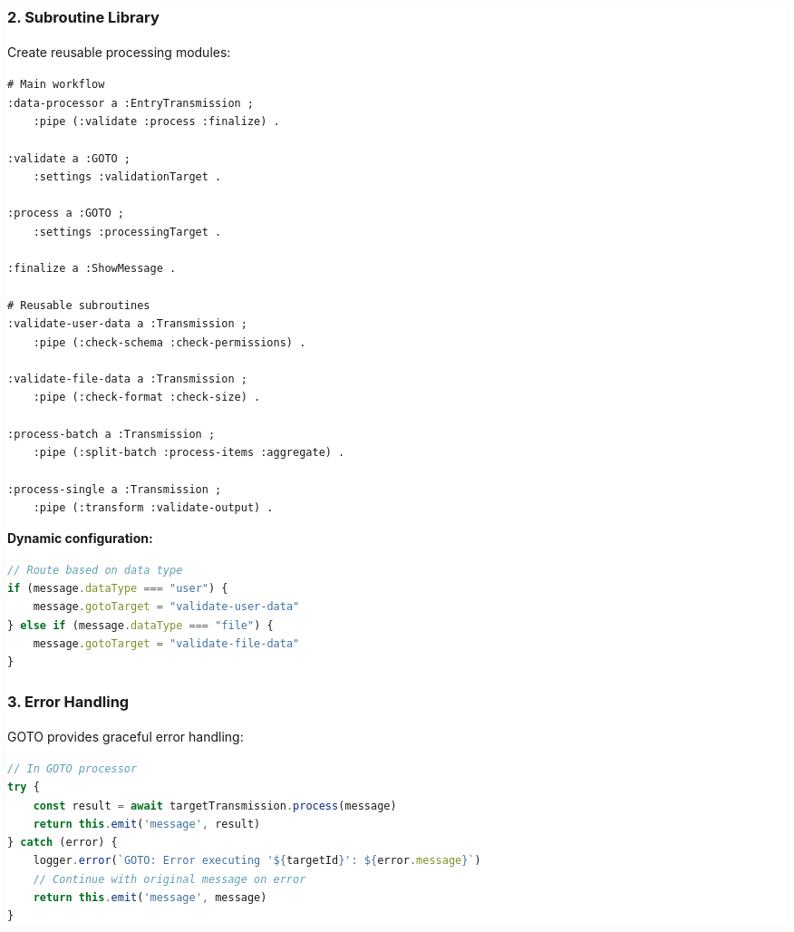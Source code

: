 ### 2. Subroutine Library

Create reusable processing modules:

```turtle
# Main workflow
:data-processor a :EntryTransmission ;
    :pipe (:validate :process :finalize) .

:validate a :GOTO ;
    :settings :validationTarget .

:process a :GOTO ;
    :settings :processingTarget .

:finalize a :ShowMessage .

# Reusable subroutines
:validate-user-data a :Transmission ;
    :pipe (:check-schema :check-permissions) .

:validate-file-data a :Transmission ;
    :pipe (:check-format :check-size) .

:process-batch a :Transmission ;
    :pipe (:split-batch :process-items :aggregate) .

:process-single a :Transmission ;
    :pipe (:transform :validate-output) .
```

**Dynamic configuration:**
```javascript
// Route based on data type
if (message.dataType === "user") {
    message.gotoTarget = "validate-user-data"
} else if (message.dataType === "file") {
    message.gotoTarget = "validate-file-data"
}
```

### 3. Error Handling

GOTO provides graceful error handling:

```javascript
// In GOTO processor
try {
    const result = await targetTransmission.process(message)
    return this.emit('message', result)
} catch (error) {
    logger.error(`GOTO: Error executing '${targetId}': ${error.message}`)
    // Continue with original message on error
    return this.emit('message', message)
}
```
